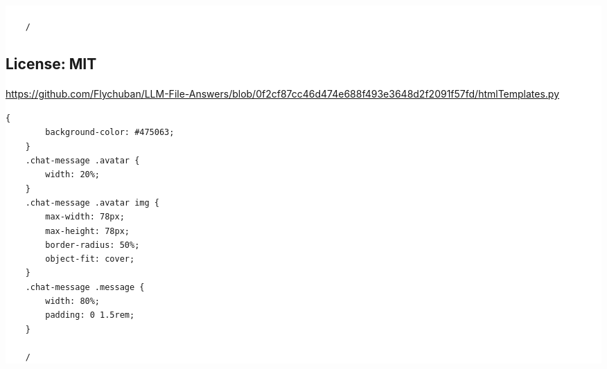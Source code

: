 ```
    
    /
```


## License: MIT
https://github.com/Flychuban/LLM-File-Answers/blob/0f2cf87cc46d474e688f493e3648d2f2091f57fd/htmlTemplates.py

```
{
        background-color: #475063;
    }
    .chat-message .avatar {
        width: 20%;
    }
    .chat-message .avatar img {
        max-width: 78px;
        max-height: 78px;
        border-radius: 50%;
        object-fit: cover;
    }
    .chat-message .message {
        width: 80%;
        padding: 0 1.5rem;
    }
    
    /
```

